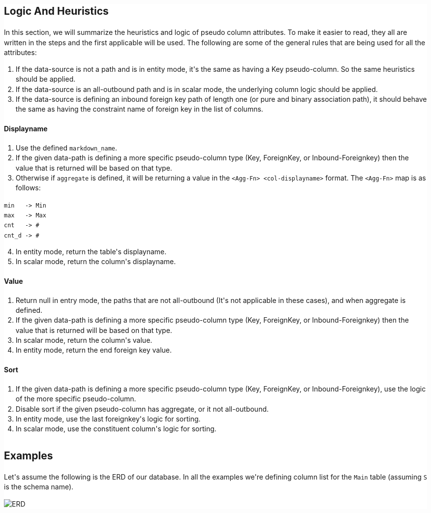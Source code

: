 ## Logic And Heuristics

In this section, we will summarize the heuristics and logic of pseudo column attributes. To make it easier to read, they all are written in the steps and the first applicable will be used. The following are some of the general rules that are being used for all the attributes:

1. If the data-source is not a path and is in entity mode, it's the same as having a Key pseudo-column. So the same heuristics should be applied.
2. If the data-source is an all-outbound path and is in scalar mode, the underlying column logic should be applied.
3. If the data-source is defining an inbound foreign key path of length one (or pure and binary association path), it should behave the same as having the constraint name of foreign key in the list of columns.

#### Displayname

1. Use the defined `markdown_name`.
2. If the given data-path is defining a more specific pseudo-column type (Key, ForeignKey, or Inbound-Foreignkey) then the value that is returned will be based on that type.
3. Otherwise if `aggregate` is defined, it will be returning a value in the `<Agg-Fn> <col-displayname>` format. The `<Agg-Fn>` map is as follows:
```
min   -> Min
max   -> Max
cnt   -> #
cnt_d -> #
```
4. In entity mode, return the table's displayname.
5. In scalar mode, return the column's displayname.

#### Value

1. Return null in entry mode, the paths that are not all-outbound (It's not applicable in these cases), and when aggregate is defined.
2. If the given data-path is defining a more specific pseudo-column type (Key, ForeignKey, or Inbound-Foreignkey) then the value that is returned will be based on that type.
3. In scalar mode, return the column's value.
4. In entity mode, return the end foreign key value.

#### Sort
1. If the given data-path is defining a more specific pseudo-column type (Key, ForeignKey, or Inbound-Foreignkey), use the logic of the more specific pseudo-column.
2. Disable sort if the given pseudo-column has aggregate, or it not all-outbound.
3. In entity mode, use the last foreignkey's logic for sorting.
4. In scalar mode, use the constituent column's logic for sorting.


## Examples

Let's assume the following is the ERD of our database. In all the examples we're defining column list for the `Main` table (assuming `S` is the schema name).

![ERD](https://dev.isrd.isi.edu/~ashafaei/wiki-images/pseudo_col_erd.png)
